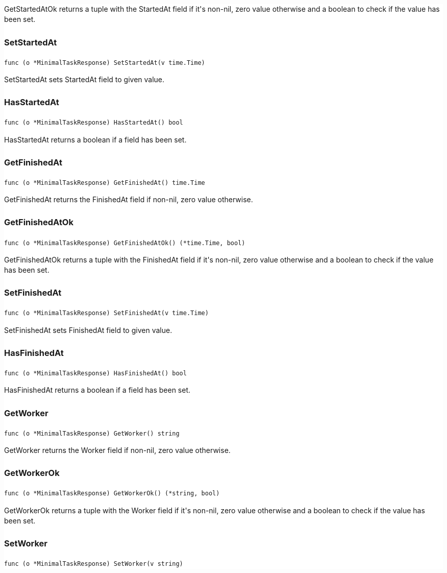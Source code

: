 GetStartedAtOk returns a tuple with the StartedAt field if it's non-nil, zero value otherwise
and a boolean to check if the value has been set.

### SetStartedAt

`func (o *MinimalTaskResponse) SetStartedAt(v time.Time)`

SetStartedAt sets StartedAt field to given value.

### HasStartedAt

`func (o *MinimalTaskResponse) HasStartedAt() bool`

HasStartedAt returns a boolean if a field has been set.

### GetFinishedAt

`func (o *MinimalTaskResponse) GetFinishedAt() time.Time`

GetFinishedAt returns the FinishedAt field if non-nil, zero value otherwise.

### GetFinishedAtOk

`func (o *MinimalTaskResponse) GetFinishedAtOk() (*time.Time, bool)`

GetFinishedAtOk returns a tuple with the FinishedAt field if it's non-nil, zero value otherwise
and a boolean to check if the value has been set.

### SetFinishedAt

`func (o *MinimalTaskResponse) SetFinishedAt(v time.Time)`

SetFinishedAt sets FinishedAt field to given value.

### HasFinishedAt

`func (o *MinimalTaskResponse) HasFinishedAt() bool`

HasFinishedAt returns a boolean if a field has been set.

### GetWorker

`func (o *MinimalTaskResponse) GetWorker() string`

GetWorker returns the Worker field if non-nil, zero value otherwise.

### GetWorkerOk

`func (o *MinimalTaskResponse) GetWorkerOk() (*string, bool)`

GetWorkerOk returns a tuple with the Worker field if it's non-nil, zero value otherwise
and a boolean to check if the value has been set.

### SetWorker

`func (o *MinimalTaskResponse) SetWorker(v string)`
